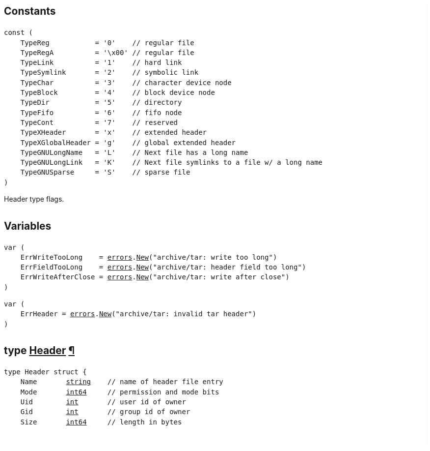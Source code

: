 <h2 id="pkg-constants">Constants</h2>

<pre>const (
    <span id="TypeReg">TypeReg</span>           = &#39;0&#39;    <span class="comment">// regular file</span>
    <span id="TypeRegA">TypeRegA</span>          = &#39;\x00&#39; <span class="comment">// regular file</span>
    <span id="TypeLink">TypeLink</span>          = &#39;1&#39;    <span class="comment">// hard link</span>
    <span id="TypeSymlink">TypeSymlink</span>       = &#39;2&#39;    <span class="comment">// symbolic link</span>
    <span id="TypeChar">TypeChar</span>          = &#39;3&#39;    <span class="comment">// character device node</span>
    <span id="TypeBlock">TypeBlock</span>         = &#39;4&#39;    <span class="comment">// block device node</span>
    <span id="TypeDir">TypeDir</span>           = &#39;5&#39;    <span class="comment">// directory</span>
    <span id="TypeFifo">TypeFifo</span>          = &#39;6&#39;    <span class="comment">// fifo node</span>
    <span id="TypeCont">TypeCont</span>          = &#39;7&#39;    <span class="comment">// reserved</span>
    <span id="TypeXHeader">TypeXHeader</span>       = &#39;x&#39;    <span class="comment">// extended header</span>
    <span id="TypeXGlobalHeader">TypeXGlobalHeader</span> = &#39;g&#39;    <span class="comment">// global extended header</span>
    <span id="TypeGNULongName">TypeGNULongName</span>   = &#39;L&#39;    <span class="comment">// Next file has a long name</span>
    <span id="TypeGNULongLink">TypeGNULongLink</span>   = &#39;K&#39;    <span class="comment">// Next file symlinks to a file w/ a long name</span>
    <span id="TypeGNUSparse">TypeGNUSparse</span>     = &#39;S&#39;    <span class="comment">// sparse file</span>
)</pre>

Header type flags.

<h2 id="pkg-variables">Variables</h2>

<pre>var (
    <span id="ErrWriteTooLong">ErrWriteTooLong</span>    = <a href="/errors/">errors</a>.<a href="/errors/#New">New</a>(&#34;archive/tar: write too long&#34;)
    <span id="ErrFieldTooLong">ErrFieldTooLong</span>    = <a href="/errors/">errors</a>.<a href="/errors/#New">New</a>(&#34;archive/tar: header field too long&#34;)
    <span id="ErrWriteAfterClose">ErrWriteAfterClose</span> = <a href="/errors/">errors</a>.<a href="/errors/#New">New</a>(&#34;archive/tar: write after close&#34;)
)</pre>


<pre>var (
    <span id="ErrHeader">ErrHeader</span> = <a href="/errors/">errors</a>.<a href="/errors/#New">New</a>(&#34;archive/tar: invalid tar header&#34;)
)</pre>


<h2 id="Header">type <a href="//github.com/golang/go/blob/2ea7d3461bb41d0ae12b56ee52d43314bcdb97f9/src/archive/tar/common.go#L37">Header</a>
    <a href="#Header">¶</a></h2>
<pre>type Header struct {
<span id="Header.Name"></span>    Name       <a href="/builtin/#string">string</a>    <span class="comment">// name of header file entry</span>
<span id="Header.Mode"></span>    Mode       <a href="/builtin/#int64">int64</a>     <span class="comment">// permission and mode bits</span>
<span id="Header.Uid"></span>    Uid        <a href="/builtin/#int">int</a>       <span class="comment">// user id of owner</span>
<span id="Header.Gid"></span>    Gid        <a href="/builtin/#int">int</a>       <span class="comment">// group id of owner</span>
<span id="Header.Size"></span>    Size       <a href="/builtin/#int64">int64</a>     <span class="comment">// length in bytes</span>